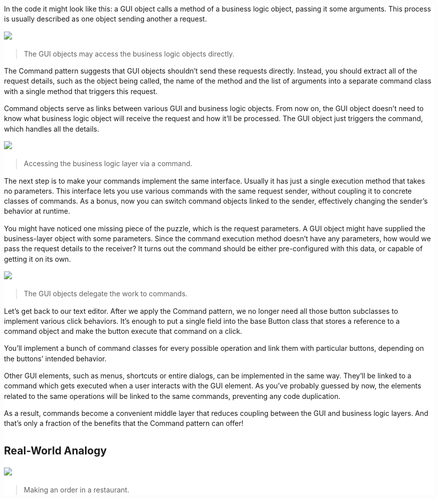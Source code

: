 In the code it might look like this: a GUI object calls a method of a business logic object, passing it some arguments. This process is usually described as one object sending another a request.

![](https://raw.github.com/apal7/java-design-patterns/master/images/images-command-pattern/solution1-en.png)
> The GUI objects may access the business logic objects directly.


The Command pattern suggests that GUI objects shouldn’t send these requests directly. Instead, you should extract all of the request details, such as the object being called, the name of the method and the list of arguments into a separate command class with a single method that triggers this request.

Command objects serve as links between various GUI and business logic objects. From now on, the GUI object doesn’t need to know what business logic object will receive the request and how it’ll be processed. The GUI object just triggers the command, which handles all the details.


![](https://raw.github.com/apal7/java-design-patterns/master/images/images-command-pattern/solution2-en.png)
> Accessing the business logic layer via a command.


The next step is to make your commands implement the same interface. Usually it has just a single execution method that takes no parameters. This interface lets you use various commands with the same request sender, without coupling it to concrete classes of commands. As a bonus, now you can switch command objects linked to the sender, effectively changing the sender’s behavior at runtime.

You might have noticed one missing piece of the puzzle, which is the request parameters. A GUI object might have supplied the business-layer object with some parameters. Since the command execution method doesn’t have any parameters, how would we pass the request details to the receiver? It turns out the command should be either pre-configured with this data, or capable of getting it on its own.


![](https://raw.github.com/apal7/java-design-patterns/master/images/images-command-pattern/solution3.png)
> The GUI objects delegate the work to commands.


Let’s get back to our text editor. After we apply the Command pattern, we no longer need all those button subclasses to implement various click behaviors. It’s enough to put a single field into the base Button class that stores a reference to a command object and make the button execute that command on a click.

You’ll implement a bunch of command classes for every possible operation and link them with particular buttons, depending on the buttons’ intended behavior.

Other GUI elements, such as menus, shortcuts or entire dialogs, can be implemented in the same way. They’ll be linked to a command which gets executed when a user interacts with the GUI element. As you’ve probably guessed by now, the elements related to the same operations will be linked to the same commands, preventing any code duplication.

As a result, commands become a convenient middle layer that reduces coupling between the GUI and business logic layers. And that’s only a fraction of the benefits that the Command pattern can offer!


## Real-World Analogy
![](https://raw.github.com/apal7/java-design-patterns/master/images/images-command-pattern/command-comic-1.png)
> Making an order in a restaurant.
